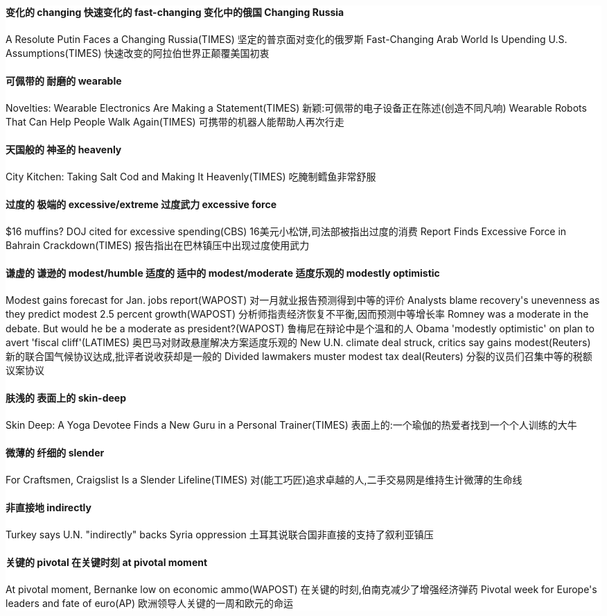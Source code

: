 #### 变化的 changing  快速变化的 fast-changing  变化中的俄国 Changing Russia
A Resolute Putin Faces a Changing Russia(TIMES)
坚定的普京面对变化的俄罗斯
Fast-Changing Arab World Is Upending U.S. Assumptions(TIMES)
快速改变的阿拉伯世界正颠覆美国初衷

#### 可佩带的 耐磨的 wearable
Novelties: Wearable Electronics Are Making a Statement(TIMES)
新颖:可佩带的电子设备正在陈述(创造不同凡响)
Wearable Robots That Can Help People Walk Again(TIMES)
可携带的机器人能帮助人再次行走

#### 天国般的 神圣的 heavenly
City Kitchen: Taking Salt Cod and Making It Heavenly(TIMES)
吃腌制鳕鱼非常舒服

#### 过度的 极端的 excessive/extreme  过度武力 excessive force
$16 muffins? DOJ cited for excessive spending(CBS)
16美元小松饼,司法部被指出过度的消费
Report Finds Excessive Force in Bahrain Crackdown(TIMES) 
报告指出在巴林镇压中出现过度使用武力

#### 谦虚的 谦逊的 modest/humble  适度的 适中的 modest/moderate  适度乐观的 modestly optimistic
Modest gains forecast for Jan. jobs report(WAPOST)
对一月就业报告预测得到中等的评价
Analysts blame recovery's unevenness as they predict modest 2.5 percent growth(WAPOST)
分析师指责经济恢复不平衡,因而预测中等增长率
Romney was a moderate in the debate. But would he be a moderate as president?(WAPOST)
鲁梅尼在辩论中是个温和的人
Obama 'modestly optimistic' on plan to avert 'fiscal cliff'(LATIMES)
奥巴马对财政悬崖解决方案适度乐观的
New U.N. climate deal struck, critics say gains modest(Reuters) 
新的联合国气候协议达成,批评者说收获却是一般的
Divided lawmakers muster modest tax deal(Reuters) 
分裂的议员们召集中等的税额议案协议

#### 肤浅的 表面上的 skin-deep
Skin Deep: A Yoga Devotee Finds a New Guru in a Personal Trainer(TIMES) 
表面上的:一个瑜伽的热爱者找到一个个人训练的大牛

#### 微薄的 纤细的 slender
For Craftsmen, Craigslist Is a Slender Lifeline(TIMES)
对(能工巧匠)追求卓越的人,二手交易网是维持生计微薄的生命线

#### 非直接地 indirectly
Turkey says U.N. "indirectly" backs Syria oppression
土耳其说联合国非直接的支持了叙利亚镇压

#### 关键的 pivotal  在关键时刻 at pivotal moment
At pivotal moment, Bernanke low on economic ammo(WAPOST)
在关键的时刻,伯南克减少了增强经济弹药
Pivotal week for Europe's leaders and fate of euro(AP) 
欧洲领导人关键的一周和欧元的命运
